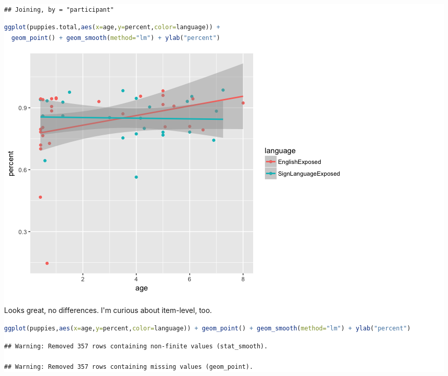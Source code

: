     ## Joining, by = "participant"

``` r
ggplot(puppies.total,aes(x=age,y=percent,color=language)) + 
  geom_point() + geom_smooth(method="lm") + ylab("percent")
```

![](puppydata_files/figure-markdown_github-ascii_identifiers/unnamed-chunk-5-1.png)

Looks great, no differences. I'm curious about item-level, too.

``` r
ggplot(puppies,aes(x=age,y=percent,color=language)) + geom_point() + geom_smooth(method="lm") + ylab("percent")
```

    ## Warning: Removed 357 rows containing non-finite values (stat_smooth).

    ## Warning: Removed 357 rows containing missing values (geom_point).
